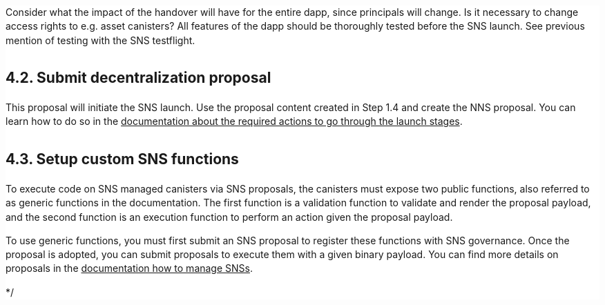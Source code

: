 Consider what the impact of the handover will have for the entire dapp, since principals will change. Is it necessary to change access rights to e.g. asset canisters? All features of the dapp should be thoroughly tested before the SNS launch. See previous mention of testing with the SNS testflight.

## 4.2. Submit decentralization proposal
This proposal will initiate the SNS launch. Use the proposal content created in Step 1.4 and create the NNS proposal. You can learn how to do so in the [documentation about the required actions to go through the launch stages](../launching/launch-steps-1proposal.md).

## 4.3. Setup custom SNS functions
To execute code on SNS managed canisters via SNS proposals, the canisters must expose two public functions,
also referred to as generic functions in the documentation. The first function is a validation function 
to validate and render the proposal payload, and the second function is an execution function to perform
an action given the proposal payload.

To use generic functions, you must first submit an SNS proposal to register these functions with SNS governance. Once the proposal is adopted, you can submit proposals to execute them with a given binary payload.
You can find more details on proposals in the [documentation how to manage SNSs](../managing/making-proposals.md).

*/